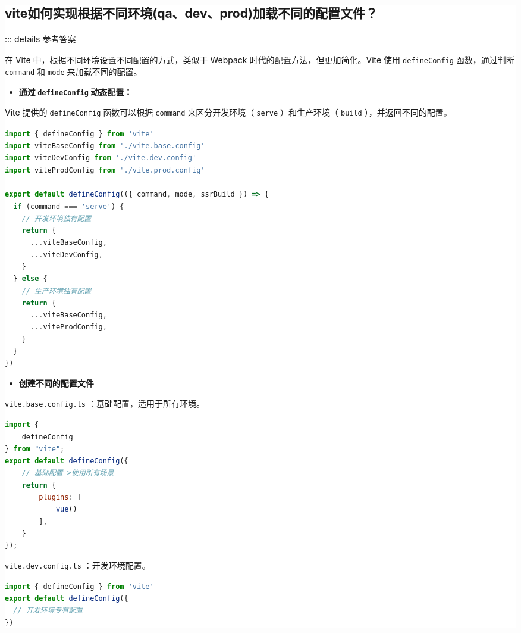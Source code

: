 ## vite如何实现根据不同环境(qa、dev、prod)加载不同的配置文件？

::: details 参考答案

在 Vite 中，根据不同环境设置不同配置的方式，类似于 Webpack 时代的配置方法，但更加简化。Vite 使用 `defineConfig` 函数，通过判断 `command` 和 `mode` 来加载不同的配置。

- **通过 `defineConfig` 动态配置：**

Vite 提供的 `defineConfig` 函数可以根据 `command` 来区分开发环境（ `serve` ）和生产环境（ `build` ），并返回不同的配置。

```javascript
import { defineConfig } from 'vite'
import viteBaseConfig from './vite.base.config'
import viteDevConfig from './vite.dev.config'
import viteProdConfig from './vite.prod.config'

export default defineConfig(({ command, mode, ssrBuild }) => {
  if (command === 'serve') {
    // 开发环境独有配置
    return {
      ...viteBaseConfig,
      ...viteDevConfig,
    }
  } else {
    // 生产环境独有配置
    return {
      ...viteBaseConfig,
      ...viteProdConfig,
    }
  }
})
```

- **创建不同的配置文件**

`vite.base.config.ts` ：基础配置，适用于所有环境。

```javascript
import {
    defineConfig
} from "vite";
export default defineConfig({
    // 基础配置->使用所有场景
    return {
        plugins: [
            vue()
        ],
    }
});
```

`vite.dev.config.ts` ：开发环境配置。

```javascript
import { defineConfig } from 'vite'
export default defineConfig({
  // 开发环境专有配置
})
```
